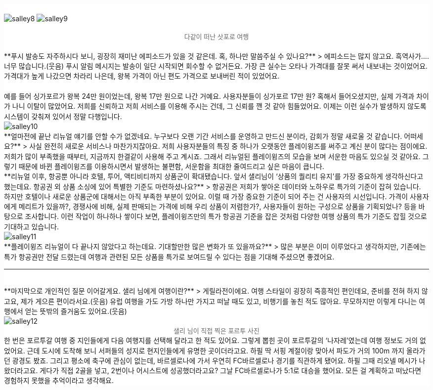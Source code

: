 <br>
<div class="column-box">
    <img class="column-image" src="{{site.cloudinary}}/web/post/interview-salley/interview_salley_8.jpg" alt="salley8">
    <img class="column-image" src="{{site.cloudinary}}/web/post/interview-salley/interview_salley_9.jpg" alt="salley9">
</div>
<center style="font-size:13px; color:rgba(0, 0, 0, 0.6); margin-top:16px">다같이 떠난 삿포로 여행</center>

<br>
**푸시 발송도 자주하시다 보니, 굉장히 재미난 에피소드가 있을 것 같은데. 혹, 하나만 말씀주실 수 있나요?**
> 에피소드는 많지 않고요. 흑역사가….너무 많습니다.(웃음) 푸시 알림 메시지는 발송이 일단 시작되면 회수할 수 없거든요. 가장 큰 실수는 오타나 가격대를 잘못 써서 내보내는 것이었어요. 가격대가 높게 나갔으면 차라리 나은데, 왕복 가격이 아닌 편도 가격으로 보내버린 적이 있었어요.
<br><br>
예를 들어 싱가포르가 왕복 24만 원이었는데, 왕복 17만 원으로 나간 거예요. 사용자분들이 싱가포르 17만 원? 혹해서 들어오셨지만, 실제 가격과 차이가 나니 이탈이 많았어요. 저희를 신뢰하고 저희 서비스를 이용해 주시는 건데, 그 신뢰를 깬 것 같아 힘들었어요. 이제는 이런 실수가 발생하지 않도록 시스템이 갖춰져 있어서 정말 다행입니다.

<br>
<img src="{{site.cloudinary}}/web/post/interview-salley/interview_salley_10.jpg" alt="salley10">

<br>
**얼마전에 끝난 리뉴얼 얘기를 안할 수가 없겠네요. 누구보다 오랜 기간 서비스를 운영하고 만드신 분이라, 감회가 정말 새로울 것 같습니다. 어떠세요?**
> 사실 완전히 새로운 서비스나 마찬가지잖아요. 저희 사용자분들의 특징 중 하나가 오랫동안 플레이윙즈를 써주고 계신 분이 많다는 점이에요. 저희가 많이 부족했을 때부터, 지금까지 한결같이 사용해 주고 계시죠. 그래서 리뉴얼된 플레이윙즈의 모습을 보며 서운한 마음도 있으실 것 같아요. 그렇기 때문에 바뀐 플레이윙즈를 이용하시면서 발생하는 불편함, 서운함을 최대한 줄여드리고 싶은 마음이 큽니다.

<br>
**리뉴얼 이후, 항공뿐 아니라 호텔, 투어, 액티비티까지 상품군이 확대됐습니다. 앞서 샐리님이 ‘상품의 퀄리티 유지'를 가장 중요하게 생각하신다고 했는데요. 항공권 외 상품 소싱에 있어 특별한 기준도 마련하셨나요?**
> 항공권은 저희가 쌓아온 데이터와 노하우로 특가의 기준이 잡혀 있습니다. 하지만 호텔이나 새로운 상품군에 대해서는 아직 부족한 부분이 있어요. 이럴 때 가장 중요한 기준이 되어 주는 건 사용자의 시선입니다. 가격이 사용자에게 메리트가 있을까?, 경쟁사에 비해, 실제 판매되는 가격에 비해 우리 상품이 저렴한가?, 사용자들이 원하는 구성으로 상품을 기획되었나? 등을 바탕으로 조사합니다. 이런 작업이 하나하나 쌓이다 보면, 플레이윙즈만의 특가 항공권 기준을 잡은 것처럼 다양한 여행 상품의 특가 기준도 잡힐 것으로 기대하고 있습니다.

<br>
<img src="{{site.cloudinary}}/web/post/interview-salley/interview_salley_11.jpg" alt="salley11">

<br>
**플레이윙즈 리뉴얼이 다 끝나지 않았다고 하는데요. 기대할만한 많은 변화가 또 있을까요?**
> 많은 부분은 이미 이루었다고 생각하지만, 기존에는 특가 항공권만 전달 드렸는데 여행과 관련된 모든 상품을 특가로 보여드릴 수 있다는 점을 기대해 주셨으면 좋겠어요.

---

<br>
**마지막으로 개인적인 질문 이어갈게요. 샐리 님에게 여행이란?**
> 게릴라전이에요. 여행 스타일이 굉장히 즉흥적인 편인데요, 준비를 전혀 하지 않고요, 제가 게으른 편이라서요.(웃음) 유럽 여행을 가도 가방 하나만 가지고 떠날 때도 있고, 비행기를 놓친 적도 많아요. 무모하지만 이렇게 다니는 여행에서 얻는 뜻밖의 즐거움도 있어요.(웃음)

<br>
<img src="{{site.cloudinary}}/web/post/interview-salley/interview_salley_12.jpg" alt="salley12">
<center style="font-size:13px; color:rgba(0, 0, 0, 0.6)">샐리 님이 직접 찍은 포르투 사진</center>
한 번은 포르투갈 여행 중 지인들에게 다음 여행지를 선택해 달라고 한 적도 있어요. 그렇게 뽑힌 곳이 포르투갈의 ‘나자레’였는데 여행 정보도 거의 없었어요. 근데 도시에 도착해 보니 서퍼들의 성지로 현지인들에게 유명한 곳이더라고요. 하필 딱 서핑 계절이랑 맞아서 파도가 거의 100m 까지 올라가던 광경도 봤죠. 그리고 평소에 축구에 관심이 없는데, 바르셀로나에 가서 우연히 FC바르셀로나 경기를 직관하게 됐어요. 하필 그때 리오넬 메시가 나왔더라고요. 게다가 직접 2골을 넣고, 2번이나 어시스트에 성공했더라고요? 그날 FC바르셀로나가 5:1로 대승을 했어요. 모든 걸 계획하고 떠났다면 경험하지 못했을 추억이라고 생각해요.
